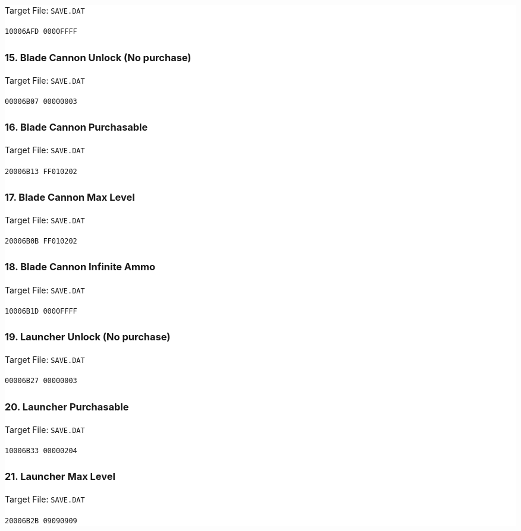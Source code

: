 Target File: `SAVE.DAT`

```
10006AFD 0000FFFF
```

### 15. Blade Cannon Unlock (No purchase)

Target File: `SAVE.DAT`

```
00006B07 00000003
```

### 16. Blade Cannon Purchasable

Target File: `SAVE.DAT`

```
20006B13 FF010202
```

### 17. Blade Cannon Max Level

Target File: `SAVE.DAT`

```
20006B0B FF010202
```

### 18. Blade Cannon Infinite Ammo

Target File: `SAVE.DAT`

```
10006B1D 0000FFFF
```

### 19. Launcher Unlock (No purchase)

Target File: `SAVE.DAT`

```
00006B27 00000003
```

### 20. Launcher Purchasable

Target File: `SAVE.DAT`

```
10006B33 00000204
```

### 21. Launcher Max Level

Target File: `SAVE.DAT`

```
20006B2B 09090909
```
